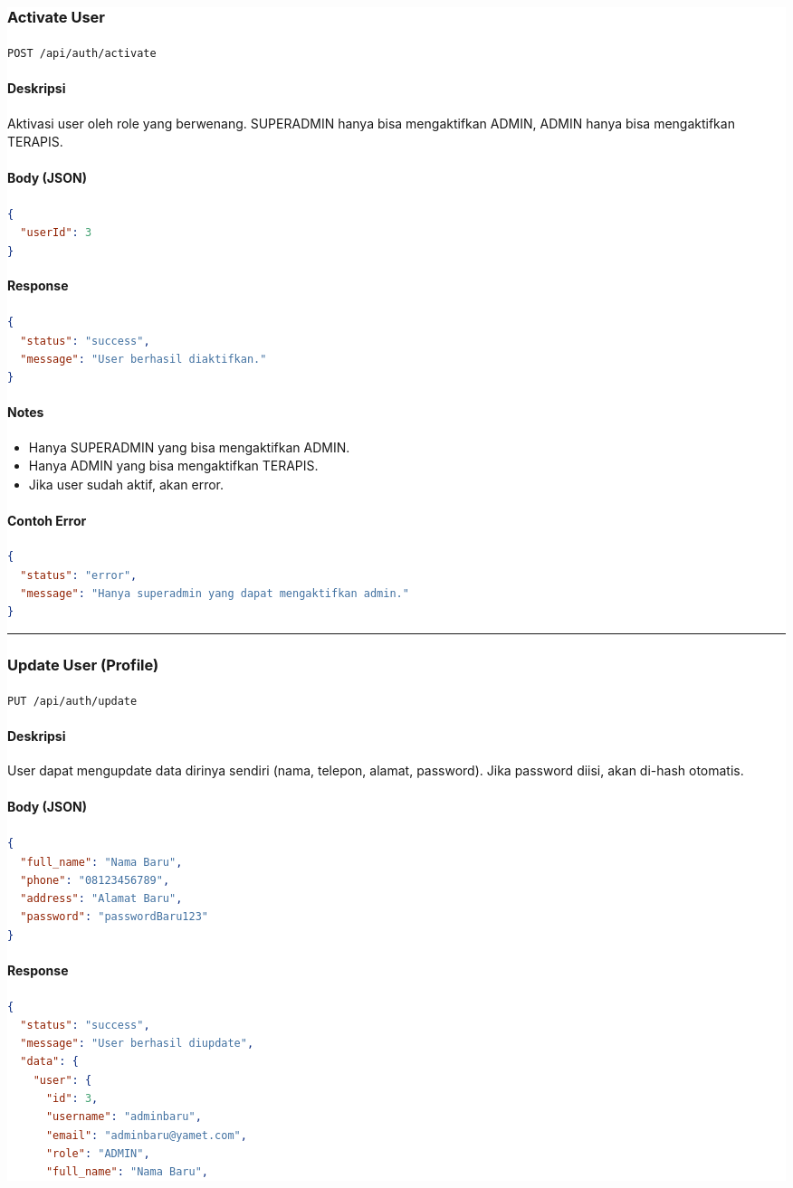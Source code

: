 
### Activate User
`POST /api/auth/activate`

#### Deskripsi
Aktivasi user oleh role yang berwenang. SUPERADMIN hanya bisa mengaktifkan ADMIN, ADMIN hanya bisa mengaktifkan TERAPIS.

#### Body (JSON)
```json
{
  "userId": 3
}
```
#### Response
```json
{
  "status": "success",
  "message": "User berhasil diaktifkan."
}
```
#### Notes
- Hanya SUPERADMIN yang bisa mengaktifkan ADMIN.
- Hanya ADMIN yang bisa mengaktifkan TERAPIS.
- Jika user sudah aktif, akan error.

#### Contoh Error
```json
{
  "status": "error",
  "message": "Hanya superadmin yang dapat mengaktifkan admin."
}
```

---

### Update User (Profile)
`PUT /api/auth/update`

#### Deskripsi
User dapat mengupdate data dirinya sendiri (nama, telepon, alamat, password). Jika password diisi, akan di-hash otomatis.

#### Body (JSON)
```json
{
  "full_name": "Nama Baru",
  "phone": "08123456789",
  "address": "Alamat Baru",
  "password": "passwordBaru123"
}
```
#### Response
```json
{
  "status": "success",
  "message": "User berhasil diupdate",
  "data": {
    "user": {
      "id": 3,
      "username": "adminbaru",
      "email": "adminbaru@yamet.com",
      "role": "ADMIN",
      "full_name": "Nama Baru",
```